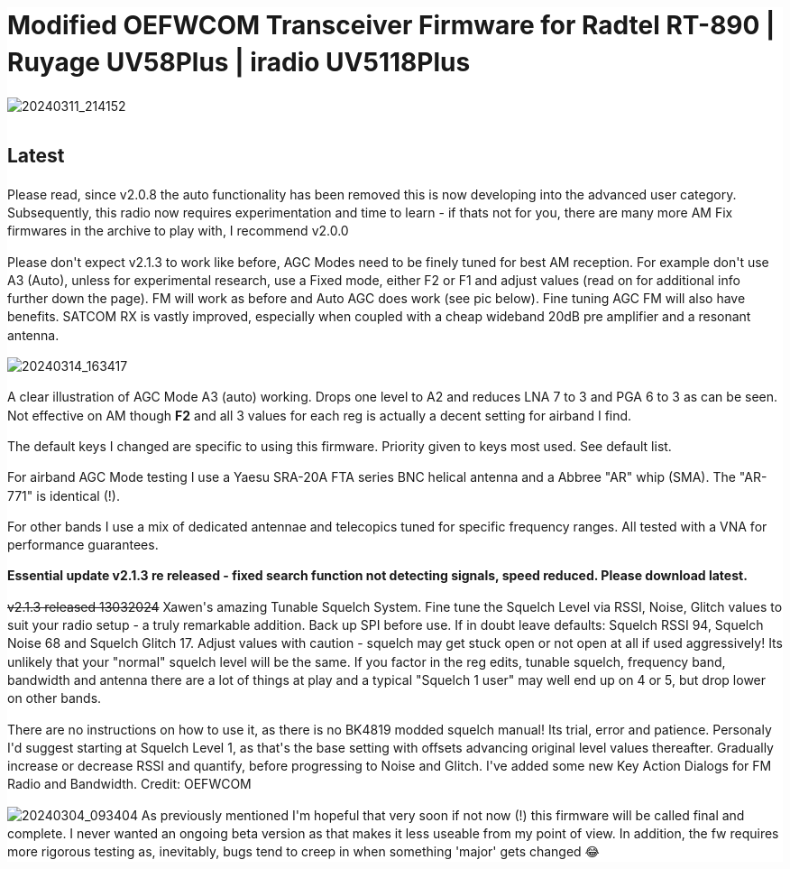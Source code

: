 # Modified OEFWCOM Transceiver Firmware for Radtel RT-890 | Ruyage UV58Plus | iradio UV5118Plus

![20240311_214152](https://github.com/M7OCM/890/assets/128899149/c0b0f547-ba98-401b-bdcd-dc0b1fd48704)

## Latest
Please read, since v2.0.8 the auto functionality has been removed this is now developing into the advanced user category. Subsequently, this radio now requires experimentation and time to learn - if thats not for you, there are many more AM Fix firmwares in the archive to play with, I recommend v2.0.0

Please don't expect v2.1.3 to work like before, AGC Modes need to be finely tuned for best AM reception. For example don't use A3 (Auto), unless for experimental research, use a Fixed mode, either F2 or F1 and adjust values (read on for additional info further down the page). FM will work as before and Auto AGC does work (see pic below). Fine tuning AGC FM will also have benefits. SATCOM RX is vastly improved, especially when coupled with a cheap wideband 20dB pre amplifier and a resonant antenna.

![20240314_163417](https://github.com/M7OCM/890/assets/128899149/ca0daa74-d504-4aab-a2ab-f0317dcef602)

A clear illustration of AGC Mode A3 (auto) working. Drops one level to A2 and reduces LNA 7 to 3 and PGA 6 to 3 as can be seen. Not effective on AM though **F2** and all 3 values for each reg is actually a decent setting for airband I find.

The default keys I changed are specific to using this firmware. Priority given to keys most used. See default list.

For airband AGC Mode testing I use a Yaesu SRA-20A FTA series BNC helical antenna and a Abbree "AR" whip (SMA). The "AR-771" is identical (!).

For other bands I use a mix of dedicated antennae and telecopics tuned for specific frequency ranges. All tested with a VNA for performance guarantees.

**Essential update v2.1.3 re released - fixed search function not detecting signals, speed reduced. Please download latest.**

~~v2.1.3 released 13032024~~ Xawen's amazing Tunable Squelch System. Fine tune the Squelch Level via RSSI, Noise, Glitch values to suit your radio setup - a truly remarkable addition. Back up SPI before use. If in doubt leave defaults: Squelch RSSI 94, Squelch Noise 68 and Squelch Glitch 17. Adjust values with caution - squelch may get stuck open or not open at all if used aggressively! Its unlikely that your "normal" squelch level will be the same. If you factor in the reg edits, tunable squelch, frequency band, bandwidth and antenna there are a lot of things at play and a typical "Squelch 1 user" may well end up on 4 or 5, but drop lower on other bands.

There are no instructions on how to use it, as there is no BK4819 modded squelch manual! Its trial, error and patience. Personaly I'd suggest starting at Squelch Level 1, as that's the base setting with offsets advancing original level values thereafter. Gradually increase or decrease RSSI and quantify, before progressing to Noise and Glitch. I've added some new Key Action Dialogs for FM Radio and Bandwidth. Credit: OEFWCOM

![20240304_093404](https://github.com/M7OCM/890/assets/128899149/2bc95e04-97d0-4fbc-9ea4-45385575615f)
As previously mentioned I'm hopeful that very soon if not now (!) this firmware will be called final and complete. I never wanted an ongoing beta version as that makes it less useable from my point of view. In addition, the fw requires more rigorous testing as, inevitably, bugs tend to creep in when something 'major' gets changed 😂
